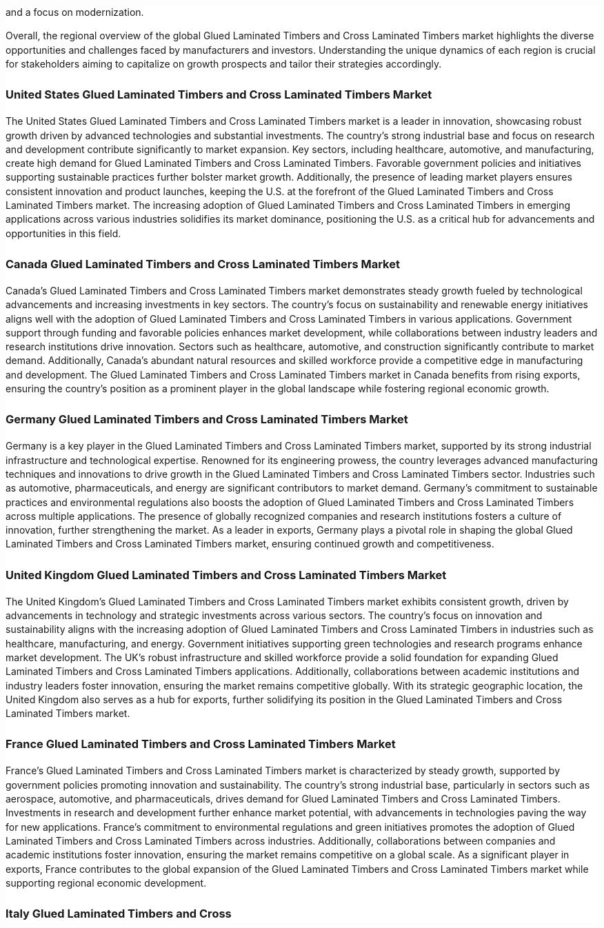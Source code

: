 and a focus on modernization.</p><p>Overall, the regional overview of the global Glued Laminated Timbers and Cross Laminated Timbers market highlights the diverse opportunities and challenges faced by manufacturers and investors. Understanding the unique dynamics of each region is crucial for stakeholders aiming to capitalize on growth prospects and tailor their strategies accordingly.</p><h3>United States Glued Laminated Timbers and Cross Laminated Timbers Market</h3><p>The United States Glued Laminated Timbers and Cross Laminated Timbers market is a leader in innovation, showcasing robust growth driven by advanced technologies and substantial investments. The country&rsquo;s strong industrial base and focus on research and development contribute significantly to market expansion. Key sectors, including healthcare, automotive, and manufacturing, create high demand for Glued Laminated Timbers and Cross Laminated Timbers. Favorable government policies and initiatives supporting sustainable practices further bolster market growth. Additionally, the presence of leading market players ensures consistent innovation and product launches, keeping the U.S. at the forefront of the Glued Laminated Timbers and Cross Laminated Timbers market. The increasing adoption of Glued Laminated Timbers and Cross Laminated Timbers in emerging applications across various industries solidifies its market dominance, positioning the U.S. as a critical hub for advancements and opportunities in this field.</p><h3>Canada Glued Laminated Timbers and Cross Laminated Timbers Market</h3><p>Canada&rsquo;s Glued Laminated Timbers and Cross Laminated Timbers market demonstrates steady growth fueled by technological advancements and increasing investments in key sectors. The country&rsquo;s focus on sustainability and renewable energy initiatives aligns well with the adoption of Glued Laminated Timbers and Cross Laminated Timbers in various applications. Government support through funding and favorable policies enhances market development, while collaborations between industry leaders and research institutions drive innovation. Sectors such as healthcare, automotive, and construction significantly contribute to market demand. Additionally, Canada&rsquo;s abundant natural resources and skilled workforce provide a competitive edge in manufacturing and development. The Glued Laminated Timbers and Cross Laminated Timbers market in Canada benefits from rising exports, ensuring the country&rsquo;s position as a prominent player in the global landscape while fostering regional economic growth.</p><h3>Germany Glued Laminated Timbers and Cross Laminated Timbers Market</h3><p>Germany is a key player in the Glued Laminated Timbers and Cross Laminated Timbers market, supported by its strong industrial infrastructure and technological expertise. Renowned for its engineering prowess, the country leverages advanced manufacturing techniques and innovations to drive growth in the Glued Laminated Timbers and Cross Laminated Timbers sector. Industries such as automotive, pharmaceuticals, and energy are significant contributors to market demand. Germany&rsquo;s commitment to sustainable practices and environmental regulations also boosts the adoption of Glued Laminated Timbers and Cross Laminated Timbers across multiple applications. The presence of globally recognized companies and research institutions fosters a culture of innovation, further strengthening the market. As a leader in exports, Germany plays a pivotal role in shaping the global Glued Laminated Timbers and Cross Laminated Timbers market, ensuring continued growth and competitiveness.</p><h3>United Kingdom Glued Laminated Timbers and Cross Laminated Timbers Market</h3><p>The United Kingdom&rsquo;s Glued Laminated Timbers and Cross Laminated Timbers market exhibits consistent growth, driven by advancements in technology and strategic investments across various sectors. The country&rsquo;s focus on innovation and sustainability aligns with the increasing adoption of Glued Laminated Timbers and Cross Laminated Timbers in industries such as healthcare, manufacturing, and energy. Government initiatives supporting green technologies and research programs enhance market development. The UK&rsquo;s robust infrastructure and skilled workforce provide a solid foundation for expanding Glued Laminated Timbers and Cross Laminated Timbers applications. Additionally, collaborations between academic institutions and industry leaders foster innovation, ensuring the market remains competitive globally. With its strategic geographic location, the United Kingdom also serves as a hub for exports, further solidifying its position in the Glued Laminated Timbers and Cross Laminated Timbers market.</p><h3>France Glued Laminated Timbers and Cross Laminated Timbers Market</h3><p>France&rsquo;s Glued Laminated Timbers and Cross Laminated Timbers market is characterized by steady growth, supported by government policies promoting innovation and sustainability. The country&rsquo;s strong industrial base, particularly in sectors such as aerospace, automotive, and pharmaceuticals, drives demand for Glued Laminated Timbers and Cross Laminated Timbers. Investments in research and development further enhance market potential, with advancements in technologies paving the way for new applications. France&rsquo;s commitment to environmental regulations and green initiatives promotes the adoption of Glued Laminated Timbers and Cross Laminated Timbers across industries. Additionally, collaborations between companies and academic institutions foster innovation, ensuring the market remains competitive on a global scale. As a significant player in exports, France contributes to the global expansion of the Glued Laminated Timbers and Cross Laminated Timbers market while supporting regional economic development.</p><h3>Italy Glued Laminated Timbers and Cross